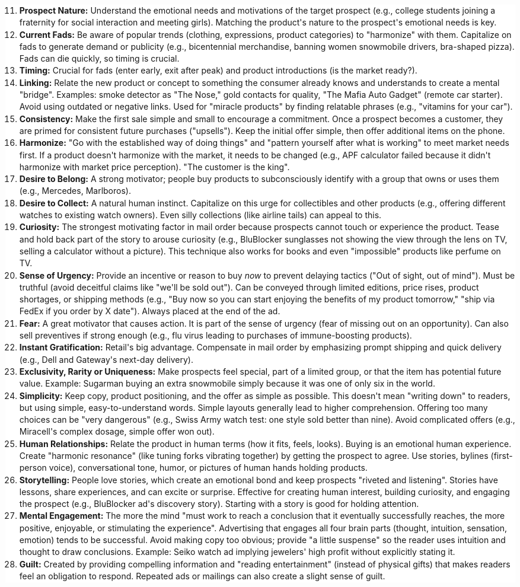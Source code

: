 11. **Prospect Nature:** Understand the emotional needs and motivations of the target prospect (e.g., college students joining a fraternity for social interaction and meeting girls). Matching the product's nature to the prospect's emotional needs is key.
12. **Current Fads:** Be aware of popular trends (clothing, expressions, product categories) to "harmonize" with them. Capitalize on fads to generate demand or publicity (e.g., bicentennial merchandise, banning women snowmobile drivers, bra-shaped pizza). Fads can die quickly, so timing is crucial.
13. **Timing:** Crucial for fads (enter early, exit after peak) and product introductions (is the market ready?).
14. **Linking:** Relate the new product or concept to something the consumer already knows and understands to create a mental "bridge". Examples: smoke detector as "The Nose," gold contacts for quality, "The Mafia Auto Gadget" (remote car starter). Avoid using outdated or negative links. Used for "miracle products" by finding relatable phrases (e.g., "vitamins for your car").
15. **Consistency:** Make the first sale simple and small to encourage a commitment. Once a prospect becomes a customer, they are primed for consistent future purchases ("upsells"). Keep the initial offer simple, then offer additional items on the phone.
16. **Harmonize:** "Go with the established way of doing things" and "pattern yourself after what is working" to meet market needs first. If a product doesn't harmonize with the market, it needs to be changed (e.g., APF calculator failed because it didn't harmonize with market price perception). "The customer is the king".
17. **Desire to Belong:** A strong motivator; people buy products to subconsciously identify with a group that owns or uses them (e.g., Mercedes, Marlboros).
18. **Desire to Collect:** A natural human instinct. Capitalize on this urge for collectibles and other products (e.g., offering different watches to existing watch owners). Even silly collections (like airline tails) can appeal to this.
19. **Curiosity:** The strongest motivating factor in mail order because prospects cannot touch or experience the product. Tease and hold back part of the story to arouse curiosity (e.g., BluBlocker sunglasses not showing the view through the lens on TV, selling a calculator without a picture). This technique also works for books and even "impossible" products like perfume on TV.
20. **Sense of Urgency:** Provide an incentive or reason to buy *now* to prevent delaying tactics ("Out of sight, out of mind"). Must be truthful (avoid deceitful claims like "we'll be sold out"). Can be conveyed through limited editions, price rises, product shortages, or shipping methods (e.g., "Buy now so you can start enjoying the benefits of my product tomorrow," "ship via FedEx if you order by X date"). Always placed at the end of the ad.
21. **Fear:** A great motivator that causes action. It is part of the sense of urgency (fear of missing out on an opportunity). Can also sell preventives if strong enough (e.g., flu virus leading to purchases of immune-boosting products).
22. **Instant Gratification:** Retail's big advantage. Compensate in mail order by emphasizing prompt shipping and quick delivery (e.g., Dell and Gateway's next-day delivery).
23. **Exclusivity, Rarity or Uniqueness:** Make prospects feel special, part of a limited group, or that the item has potential future value. Example: Sugarman buying an extra snowmobile simply because it was one of only six in the world.
24. **Simplicity:** Keep copy, product positioning, and the offer as simple as possible. This doesn't mean "writing down" to readers, but using simple, easy-to-understand words. Simple layouts generally lead to higher comprehension. Offering too many choices can be "very dangerous" (e.g., Swiss Army watch test: one style sold better than nine). Avoid complicated offers (e.g., Miracell's complex dosage, simple offer won out).
25. **Human Relationships:** Relate the product in human terms (how it fits, feels, looks). Buying is an emotional human experience. Create "harmonic resonance" (like tuning forks vibrating together) by getting the prospect to agree. Use stories, bylines (first-person voice), conversational tone, humor, or pictures of human hands holding products.
26. **Storytelling:** People love stories, which create an emotional bond and keep prospects "riveted and listening". Stories have lessons, share experiences, and can excite or surprise. Effective for creating human interest, building curiosity, and engaging the prospect (e.g., BluBlocker ad's discovery story). Starting with a story is good for holding attention.
27. **Mental Engagement:** The more the mind "must work to reach a conclusion that it eventually successfully reaches, the more positive, enjoyable, or stimulating the experience". Advertising that engages all four brain parts (thought, intuition, sensation, emotion) tends to be successful. Avoid making copy too obvious; provide "a little suspense" so the reader uses intuition and thought to draw conclusions. Example: Seiko watch ad implying jewelers' high profit without explicitly stating it.
28. **Guilt:** Created by providing compelling information and "reading entertainment" (instead of physical gifts) that makes readers feel an obligation to respond. Repeated ads or mailings can also create a slight sense of guilt.